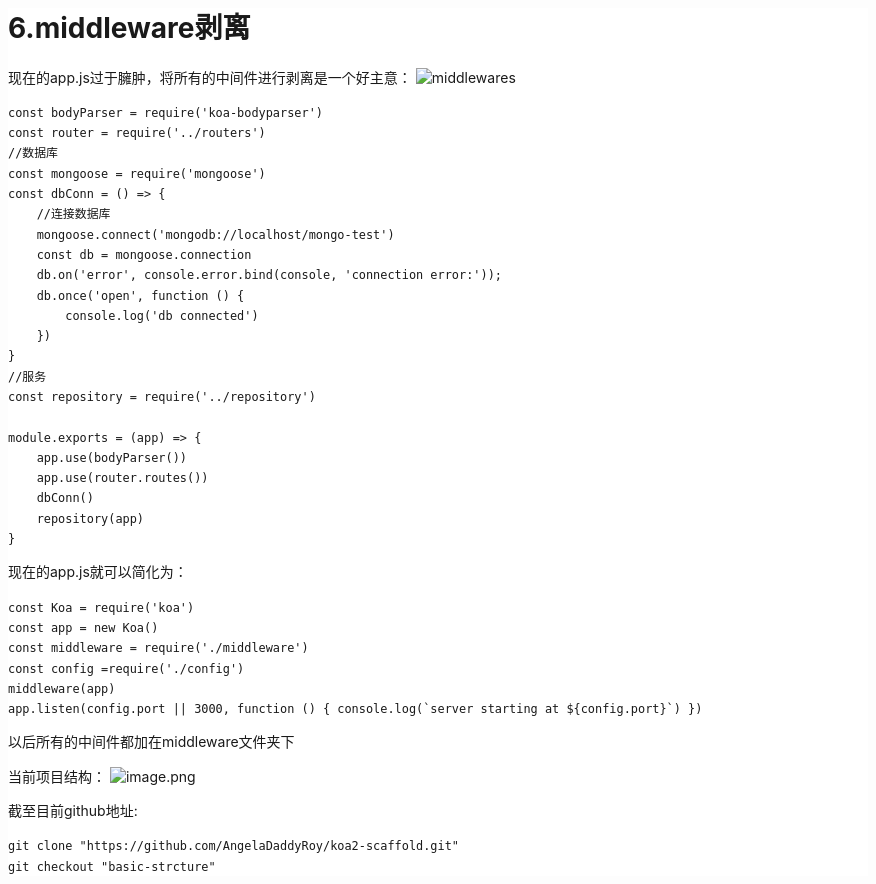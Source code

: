 # 6.middleware剥离
现在的app.js过于臃肿，将所有的中间件进行剥离是一个好主意：
![middlewares](http://upload-images.jianshu.io/upload_images/1431816-cf9547a660365cd3.png?imageMogr2/auto-orient/strip%7CimageView2/2/w/1240)
```
const bodyParser = require('koa-bodyparser')
const router = require('../routers')
//数据库
const mongoose = require('mongoose')
const dbConn = () => {
    //连接数据库
    mongoose.connect('mongodb://localhost/mongo-test')
    const db = mongoose.connection
    db.on('error', console.error.bind(console, 'connection error:'));
    db.once('open', function () {
        console.log('db connected')
    })
}
//服务
const repository = require('../repository') 

module.exports = (app) => { 
    app.use(bodyParser())
    app.use(router.routes())
    dbConn()
    repository(app)
}
```
现在的app.js就可以简化为：
```
const Koa = require('koa')
const app = new Koa()
const middleware = require('./middleware') 
const config =require('./config')
middleware(app) 
app.listen(config.port || 3000, function () { console.log(`server starting at ${config.port}`) })
```
以后所有的中间件都加在middleware文件夹下

当前项目结构：
![image.png](http://upload-images.jianshu.io/upload_images/1431816-f8e8ead6c3767112.png?imageMogr2/auto-orient/strip%7CimageView2/2/w/1240)

截至目前github地址:
```
git clone "https://github.com/AngelaDaddyRoy/koa2-scaffold.git"
git checkout "basic-strcture"
```

